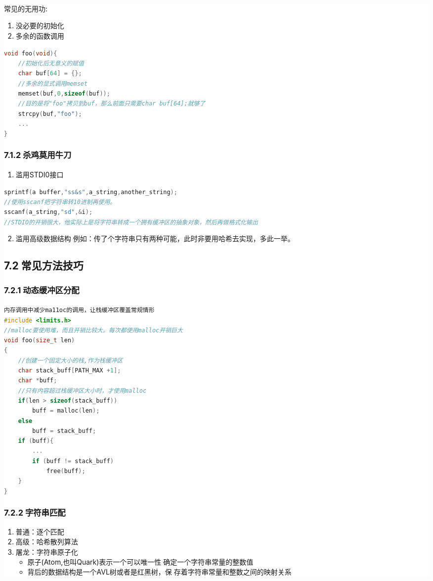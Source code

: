 
常见的无用功:
1. 没必要的初始化
2. 多余的函数调用
```c
void foo(void){
    //初始化后无意义的赋值
    char buf[64] = {};
    //多余的显式调用memset
    memset(buf,0,sizeof(buf));
    //目的是将"foo"拷贝到buf，那么前面只需要char buf[64];就够了
    strcpy(buf,"foo");
    ...
}
```
### 7.1.2 杀鸡莫用牛刀
1. 滥用STDI0接口
```c
sprintf(a buffer,"ss&s",a_string,another_string);
//使用sscanf把字符串转10进制再使用。
sscanf(a_string,"sd",&i);
//STDIO的开销很大，他实际上是将字符串转成一个拥有缓冲区的抽象对象，然后再做格式化输出
```
2. 滥用高级数据结构
例如：传了个字符串只有两种可能，此时非要用哈希去实现，多此一举。

## 7.2 常见方法技巧
### 7.2.1 动态缓冲区分配
```c
内存调用中减少ma11oc的调用，让栈缓冲区覆盖常规情形
#include <limits.h>
//malloc要使用堆，而且开销比较大。每次都使用malloc开销巨大
void foo(size_t len)
{
    //创建一个固定大小的栈,作为栈缓冲区
    char stack_buff[PATH_MAX +1];
    char *buff;
    //只有内容超过栈缓冲区大小时，才使用malloc
    if(len > sizeof(stack_buff))
        buff = malloc(len);
    else
        buff = stack_buff;
    if (buff){
        ...
        if (buff != stack_buff)
            free(buff);
    }
}
```
### 7.2.2 字符串匹配
1. 普通：逐个匹配
2. 高级：哈希散列算法
3. 屠龙：字符串原子化
    * 原子(Atom,也叫Quark)表示一个可以唯一性
确定一个字符串常量的整数值
    * 背后的数据结构是一个AVL树或者是红黑树，保
存着字符串常量和整数之间的映射关系
